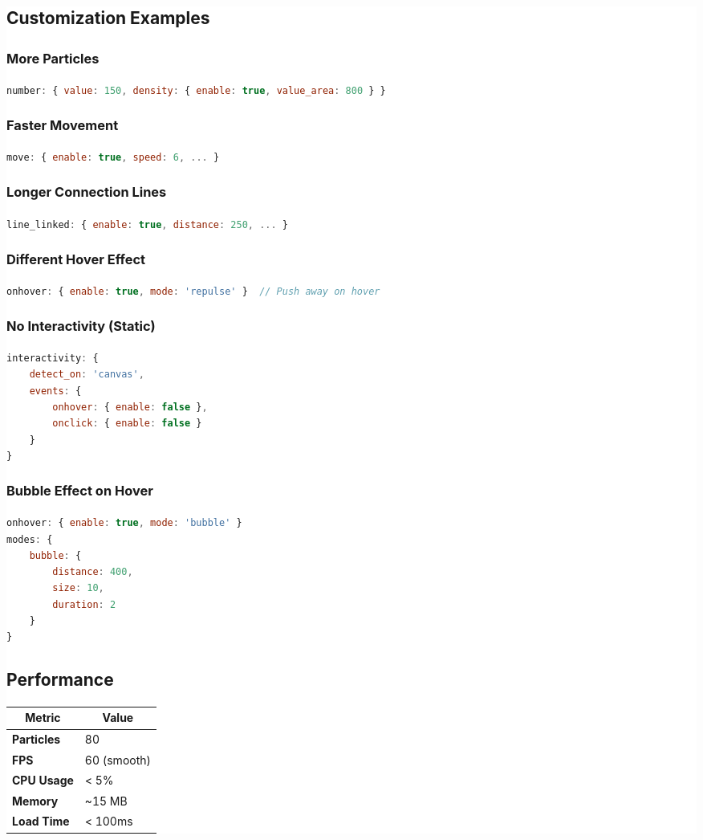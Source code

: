 ## Customization Examples

### More Particles
```javascript
number: { value: 150, density: { enable: true, value_area: 800 } }
```

### Faster Movement
```javascript
move: { enable: true, speed: 6, ... }
```

### Longer Connection Lines
```javascript
line_linked: { enable: true, distance: 250, ... }
```

### Different Hover Effect
```javascript
onhover: { enable: true, mode: 'repulse' }  // Push away on hover
```

### No Interactivity (Static)
```javascript
interactivity: {
    detect_on: 'canvas',
    events: { 
        onhover: { enable: false }, 
        onclick: { enable: false } 
    }
}
```

### Bubble Effect on Hover
```javascript
onhover: { enable: true, mode: 'bubble' }
modes: { 
    bubble: { 
        distance: 400, 
        size: 10, 
        duration: 2 
    } 
}
```

## Performance

| Metric | Value |
|--------|-------|
| **Particles** | 80 |
| **FPS** | 60 (smooth) |
| **CPU Usage** | < 5% |
| **Memory** | ~15 MB |
| **Load Time** | < 100ms |
